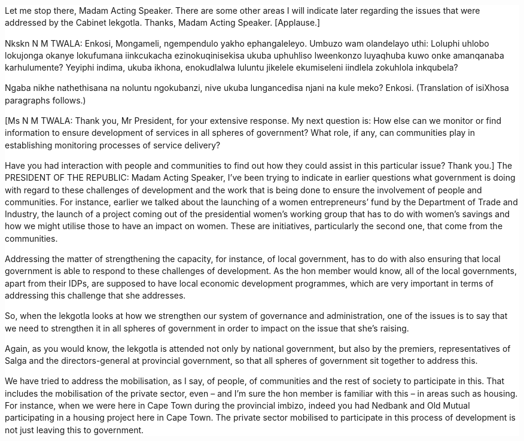 Let me stop there, Madam Acting Speaker. There are some other areas I will
indicate later regarding the issues that were addressed by the Cabinet
lekgotla. Thanks, Madam Acting Speaker. [Applause.]

Nkskn N M TWALA: Enkosi, Mongameli, ngempendulo yakho ephangaleleyo. Umbuzo
wam olandelayo uthi: Loluphi uhlobo lokujonga okanye lokufumana iinkcukacha
ezinokuqinisekisa ukuba uphuhliso lweenkonzo luyaqhuba kuwo onke amanqanaba
karhulumente? Yeyiphi indima, ukuba ikhona, enokudlalwa luluntu jikelele
ekumiseleni iindlela zokuhlola inkqubela?

Ngaba nikhe nathethisana na noluntu ngokubanzi, nive ukuba lungancedisa
njani na kule meko? Enkosi. (Translation of isiXhosa paragraphs follows.)

[Ms N M TWALA: Thank you, Mr President, for your extensive response. My
next question is: How else can we monitor or find information to ensure
development of services in all spheres of government? What role, if any,
can communities play in establishing monitoring processes of service
delivery?

Have you had interaction with people and communities to find out how they
could assist in this particular issue? Thank you.]
The PRESIDENT OF THE REPUBLIC: Madam Acting Speaker, I’ve been trying to
indicate in earlier questions what government is doing with regard to these
challenges of development and the work that is being done to ensure the
involvement of people and communities. For instance, earlier we talked
about the launching of a women entrepreneurs’ fund by the Department of
Trade and Industry, the launch of a project coming out of the presidential
women’s working group that has to do with women’s savings and how we might
utilise those to have an impact on women. These are initiatives,
particularly the second one, that come from the communities.

Addressing the matter of strengthening the capacity, for instance, of local
government, has to do with also ensuring that local government is able to
respond to these challenges of development. As the hon member would know,
all of the local governments, apart from their IDPs, are supposed to have
local economic development programmes, which are very important in terms of
addressing this challenge that she addresses.

So, when the lekgotla looks at how we strengthen our system of governance
and administration, one of the issues is to say that we need to strengthen
it in all spheres of government in order to impact on the issue that she’s
raising.

Again, as you would know, the lekgotla is attended not only by national
government, but also by the premiers, representatives of Salga and the
directors-general at provincial government, so that all spheres of
government sit together to address this.

We have tried to address the mobilisation, as I say, of people, of
communities and the rest of society to participate in this. That includes
the mobilisation of the private sector, even – and I’m sure the hon member
is familiar with this – in areas such as housing. For instance, when we
were here in Cape Town during the provincial imbizo, indeed you had Nedbank
and Old Mutual participating in a housing project here in Cape Town. The
private sector mobilised to participate in this process of development is
not just leaving this to government.
